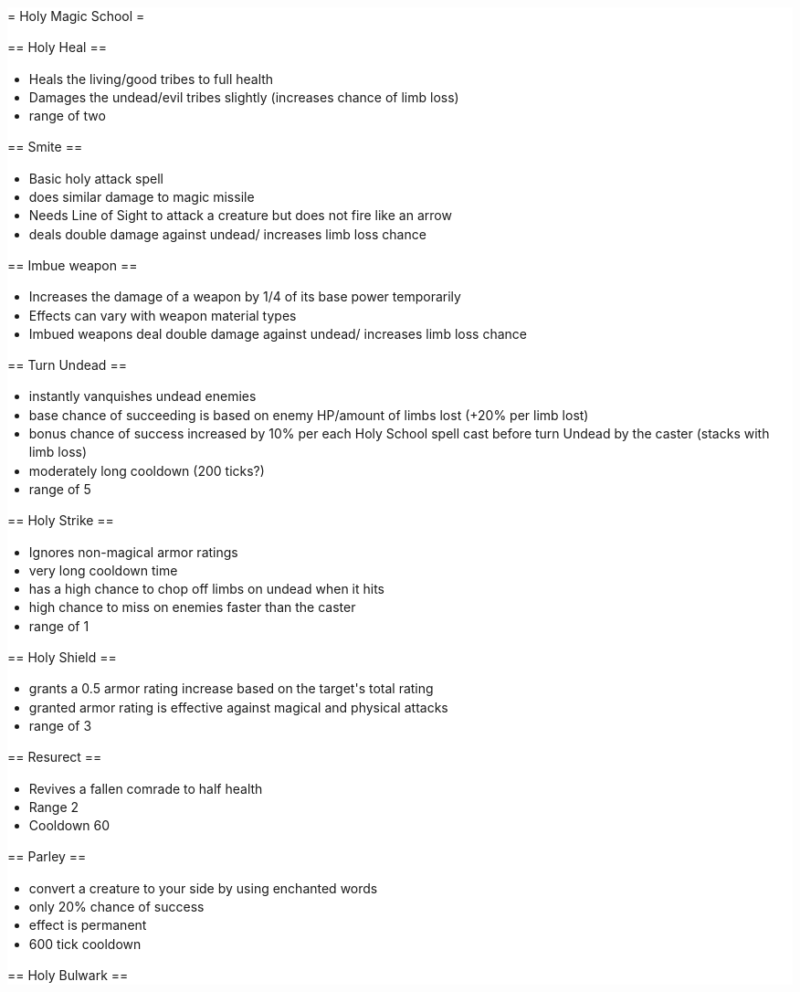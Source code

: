 = Holy Magic School =

== Holy Heal ==

* Heals the living/good tribes to full health 
* Damages the undead/evil tribes slightly (increases chance of limb loss)
* range of two

== Smite ==

* Basic holy attack spell
* does similar damage to magic missile
* Needs Line of Sight to attack a creature but does not fire like an arrow
* deals double damage against undead/ increases limb loss chance

== Imbue weapon ==

* Increases the damage of a weapon by 1/4 of its base power temporarily
* Effects can vary with weapon material types
* Imbued weapons deal double damage against undead/ increases limb loss chance

== Turn Undead ==

* instantly vanquishes undead enemies
* base chance of succeeding is based on enemy HP/amount of limbs lost (+20% per limb lost)
* bonus chance of success increased by 10% per each Holy School spell cast before turn Undead by the caster (stacks with limb loss)
* moderately long cooldown (200 ticks?)
* range of 5

== Holy Strike ==

* Ignores non-magical armor ratings
* very long cooldown time
* has a high chance to chop off limbs on undead when it hits
* high chance to miss on enemies faster than the caster
* range of 1

== Holy Shield ==

* grants a 0.5 armor rating increase based on the target's total rating
* granted armor rating is effective against magical and physical attacks
* range of 3

== Resurect ==

* Revives a fallen comrade to half health
* Range 2
* Cooldown 60

== Parley ==

* convert a creature to your side by using enchanted words
* only 20% chance of success
* effect is permanent
* 600 tick cooldown

== Holy Bulwark ==
